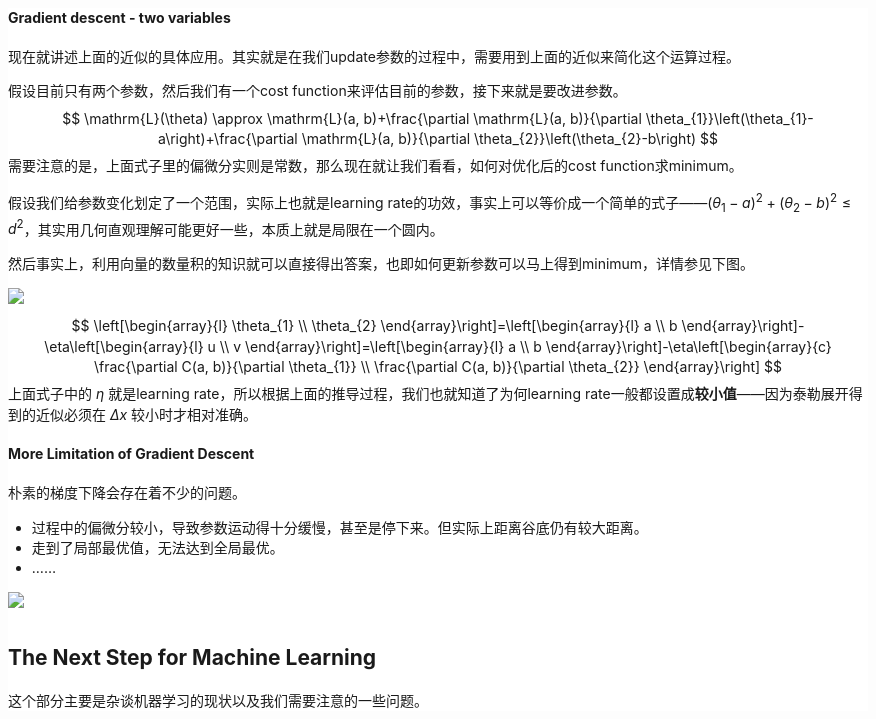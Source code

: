 #### Gradient descent - two variables

现在就讲述上面的近似的具体应用。其实就是在我们update参数的过程中，需要用到上面的近似来简化这个运算过程。

假设目前只有两个参数，然后我们有一个cost function来评估目前的参数，接下来就是要改进参数。
$$
\mathrm{L}(\theta) \approx \mathrm{L}(a, b)+\frac{\partial \mathrm{L}(a, b)}{\partial \theta_{1}}\left(\theta_{1}-a\right)+\frac{\partial \mathrm{L}(a, b)}{\partial \theta_{2}}\left(\theta_{2}-b\right)
$$
需要注意的是，上面式子里的偏微分实则是常数，那么现在就让我们看看，如何对优化后的cost function求minimum。

假设我们给参数变化划定了一个范围，实际上也就是learning rate的功效，事实上可以等价成一个简单的式子——$(\theta_1-a)^2+(\theta_2-b)^2\leq  d^2$，其实用几何直观理解可能更好一些，本质上就是局限在一个圆内。

然后事实上，利用向量的数量积的知识就可以直接得出答案，也即如何更新参数可以马上得到minimum，详情参见下图。

![](.\pic\descent.png)
$$
\left[\begin{array}{l}
\theta_{1} \\
\theta_{2}
\end{array}\right]=\left[\begin{array}{l}
a \\
b
\end{array}\right]-\eta\left[\begin{array}{l}
u \\
v
\end{array}\right]=\left[\begin{array}{l}
a \\
b
\end{array}\right]-\eta\left[\begin{array}{c}
\frac{\partial C(a, b)}{\partial \theta_{1}} \\
\frac{\partial C(a, b)}{\partial \theta_{2}}
\end{array}\right]
$$
上面式子中的 $\eta$ 就是learning rate，所以根据上面的推导过程，我们也就知道了为何learning rate一般都设置成**较小值**——因为泰勒展开得到的近似必须在 $\Delta x$ 较小时才相对准确。

#### More Limitation of Gradient Descent

朴素的梯度下降会存在着不少的问题。

* 过程中的偏微分较小，导致参数运动得十分缓慢，甚至是停下来。但实际上距离谷底仍有较大距离。
* 走到了局部最优值，无法达到全局最优。
* ……

![](.\pic\limitation.png)

## The Next Step for Machine Learning

这个部分主要是杂谈机器学习的现状以及我们需要注意的一些问题。
